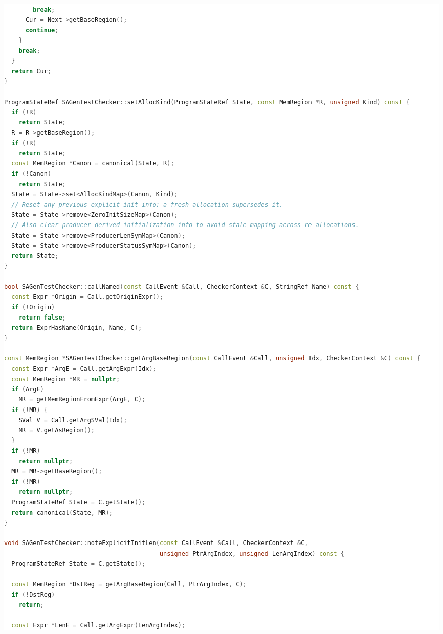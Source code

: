 ```cpp
        break;
      Cur = Next->getBaseRegion();
      continue;
    }
    break;
  }
  return Cur;
}

ProgramStateRef SAGenTestChecker::setAllocKind(ProgramStateRef State, const MemRegion *R, unsigned Kind) const {
  if (!R)
    return State;
  R = R->getBaseRegion();
  if (!R)
    return State;
  const MemRegion *Canon = canonical(State, R);
  if (!Canon)
    return State;
  State = State->set<AllocKindMap>(Canon, Kind);
  // Reset any previous explicit-init info; a fresh allocation supersedes it.
  State = State->remove<ZeroInitSizeMap>(Canon);
  // Also clear producer-derived initialization info to avoid stale mapping across re-allocations.
  State = State->remove<ProducerLenSymMap>(Canon);
  State = State->remove<ProducerStatusSymMap>(Canon);
  return State;
}

bool SAGenTestChecker::callNamed(const CallEvent &Call, CheckerContext &C, StringRef Name) const {
  const Expr *Origin = Call.getOriginExpr();
  if (!Origin)
    return false;
  return ExprHasName(Origin, Name, C);
}

const MemRegion *SAGenTestChecker::getArgBaseRegion(const CallEvent &Call, unsigned Idx, CheckerContext &C) const {
  const Expr *ArgE = Call.getArgExpr(Idx);
  const MemRegion *MR = nullptr;
  if (ArgE)
    MR = getMemRegionFromExpr(ArgE, C);
  if (!MR) {
    SVal V = Call.getArgSVal(Idx);
    MR = V.getAsRegion();
  }
  if (!MR)
    return nullptr;
  MR = MR->getBaseRegion();
  if (!MR)
    return nullptr;
  ProgramStateRef State = C.getState();
  return canonical(State, MR);
}

void SAGenTestChecker::noteExplicitInitLen(const CallEvent &Call, CheckerContext &C,
                                           unsigned PtrArgIndex, unsigned LenArgIndex) const {
  ProgramStateRef State = C.getState();

  const MemRegion *DstReg = getArgBaseRegion(Call, PtrArgIndex, C);
  if (!DstReg)
    return;

  const Expr *LenE = Call.getArgExpr(LenArgIndex);
```
